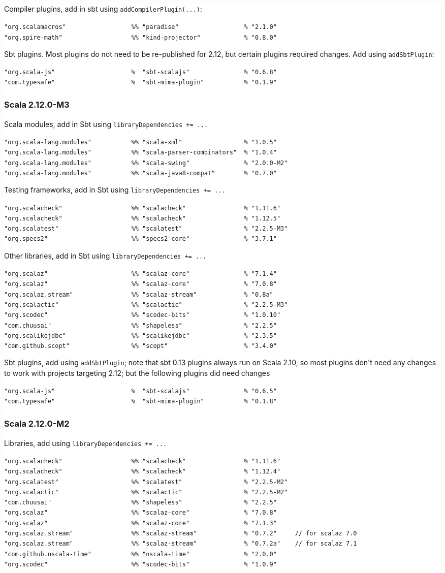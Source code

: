Compiler plugins, add in sbt using `addCompilerPlugin(...)`:

    "org.scalamacros"                  %% "paradise"                  % "2.1.0"
    "org.spire-math"                   %% "kind-projector"            % "0.8.0"

Sbt plugins. Most plugins do not need to be re-published for 2.12, but certain plugins required changes. Add using `addSbtPlugin`:

    "org.scala-js"                     %  "sbt-scalajs"               % "0.6.8"
    "com.typesafe"                     %  "sbt-mima-plugin"           % "0.1.9"

### Scala 2.12.0-M3

Scala modules, add in Sbt using `libraryDependencies += ...`

    "org.scala-lang.modules"           %% "scala-xml"                 % "1.0.5"
    "org.scala-lang.modules"           %% "scala-parser-combinators"  % "1.0.4"
    "org.scala-lang.modules"           %% "scala-swing"               % "2.0.0-M2"
    "org.scala-lang.modules"           %% "scala-java8-compat"        % "0.7.0"

Testing frameworks, add in Sbt using `libraryDependencies += ...`

    "org.scalacheck"                   %% "scalacheck"                % "1.11.6"
    "org.scalacheck"                   %% "scalacheck"                % "1.12.5"
    "org.scalatest"                    %% "scalatest"                 % "2.2.5-M3"
    "org.specs2"                       %% "specs2-core"               % "3.7.1"

Other libraries, add in Sbt using `libraryDependencies += ...`

    "org.scalaz"                       %% "scalaz-core"               % "7.1.4"
    "org.scalaz"                       %% "scalaz-core"               % "7.0.8"
    "org.scalaz.stream"                %% "scalaz-stream"             % "0.8a"
    "org.scalactic"                    %% "scalactic"                 % "2.2.5-M3"
    "org.scodec"                       %% "scodec-bits"               % "1.0.10"
    "com.chuusai"                      %% "shapeless"                 % "2.2.5"
    "org.scalikejdbc"                  %% "scalikejdbc"               % "2.3.5"
    "com.github.scopt"                 %% "scopt"                     % "3.4.0"

Sbt plugins, add using `addSbtPlugin`; note that sbt 0.13 plugins always run on Scala 2.10, so most plugins don't need any changes to work with projects targeting 2.12; but the following plugins did need changes

    "org.scala-js"                     %  "sbt-scalajs"               % "0.6.5"
    "com.typesafe"                     %  "sbt-mima-plugin"           % "0.1.8"

### Scala 2.12.0-M2

Libraries, add using `libraryDependencies += ...`

    "org.scalacheck"                   %% "scalacheck"                % "1.11.6"
    "org.scalacheck"                   %% "scalacheck"                % "1.12.4"
    "org.scalatest"                    %% "scalatest"                 % "2.2.5-M2"
    "org.scalactic"                    %% "scalactic"                 % "2.2.5-M2"
    "com.chuusai"                      %% "shapeless"                 % "2.2.5"
    "org.scalaz"                       %% "scalaz-core"               % "7.0.8"
    "org.scalaz"                       %% "scalaz-core"               % "7.1.3"
    "org.scalaz.stream"                %% "scalaz-stream"             % "0.7.2"     // for scalaz 7.0
    "org.scalaz.stream"                %% "scalaz-stream"             % "0.7.2a"    // for scalaz 7.1
    "com.github.nscala-time"           %% "nscala-time"               % "2.0.0"
    "org.scodec"                       %% "scodec-bits"               % "1.0.9"

